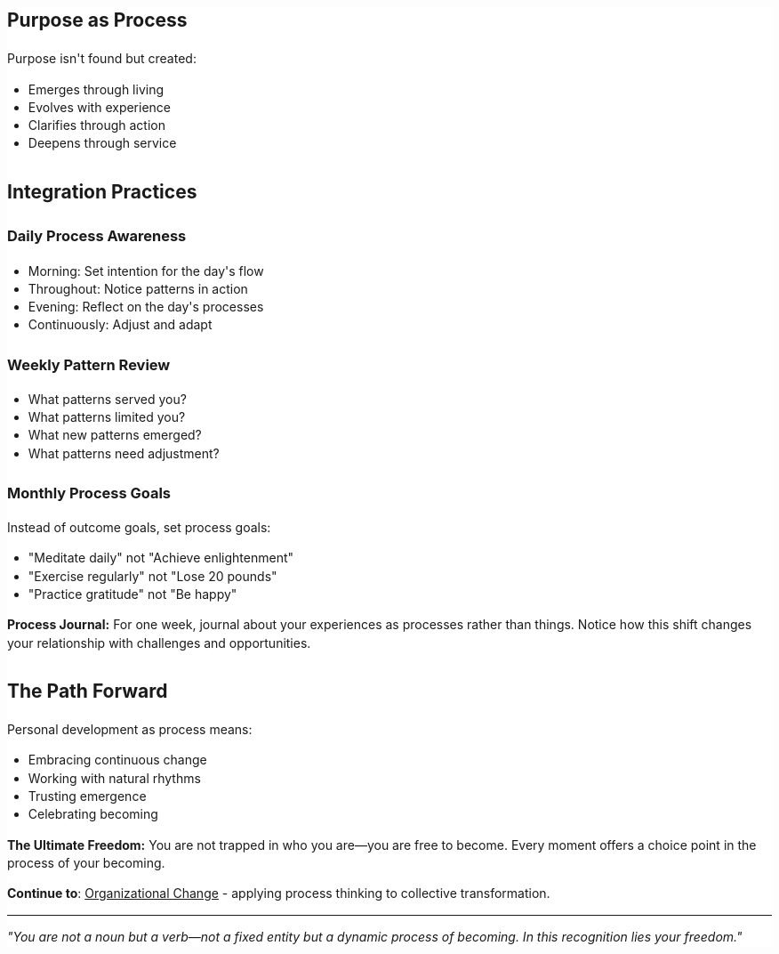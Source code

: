 ## Purpose as Process

Purpose isn't found but created:
- Emerges through living
- Evolves with experience
- Clarifies through action
- Deepens through service

## Integration Practices

### Daily Process Awareness
- Morning: Set intention for the day's flow
- Throughout: Notice patterns in action
- Evening: Reflect on the day's processes
- Continuously: Adjust and adapt

### Weekly Pattern Review
- What patterns served you?
- What patterns limited you?
- What new patterns emerged?
- What patterns need adjustment?

### Monthly Process Goals
Instead of outcome goals, set process goals:
- "Meditate daily" not "Achieve enlightenment"
- "Exercise regularly" not "Lose 20 pounds"
- "Practice gratitude" not "Be happy"

<div class="try-this">
<strong>Process Journal:</strong>
For one week, journal about your experiences as processes rather than things. Notice how this shift changes your relationship with challenges and opportunities.
</div>

## The Path Forward

Personal development as process means:
- Embracing continuous change
- Working with natural rhythms
- Trusting emergence
- Celebrating becoming

<div class="key-insight">
<strong>The Ultimate Freedom:</strong>
You are not trapped in who you are—you are free to become. Every moment offers a choice point in the process of your becoming.
</div>

**Continue to**: [Organizational Change](organizational-change) - applying process thinking to collective transformation.

---

*"You are not a noun but a verb—not a fixed entity but a dynamic process of becoming. In this recognition lies your freedom."*